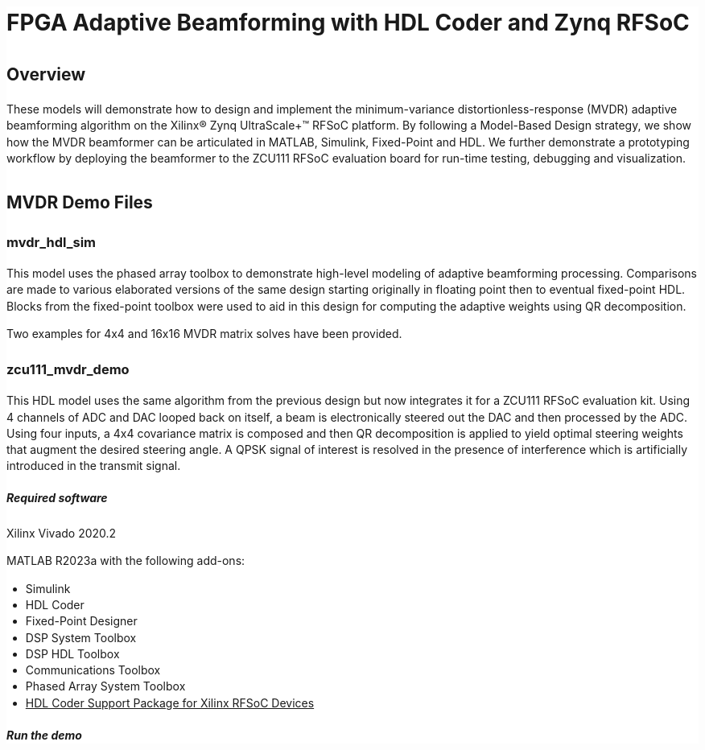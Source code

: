 # FPGA Adaptive Beamforming with HDL Coder and Zynq RFSoC

## Overview

These models will demonstrate how to design and implement the minimum-variance
distortionless-response (MVDR) adaptive beamforming algorithm on the Xilinx®
Zynq UltraScale+™ RFSoC platform. By following a Model-Based Design strategy, 
we show how the MVDR beamformer can be articulated in MATLAB, Simulink, 
Fixed-Point and HDL. We further demonstrate a prototyping workflow by deploying
the beamformer to the ZCU111 RFSoC evaluation board for run-time testing, 
debugging and visualization.


## MVDR Demo Files

### mvdr_hdl_sim ###

This model uses the phased array toolbox to demonstrate high-level modeling 
of adaptive beamforming processing. Comparisons are made to various elaborated 
versions of the same design starting originally in floating point then
to eventual fixed-point HDL. Blocks from the fixed-point toolbox were used 
to aid in this design for computing the adaptive weights using QR decomposition.

Two examples for 4x4 and 16x16 MVDR matrix solves have been provided.

### zcu111_mvdr_demo ###

This HDL model uses the same algorithm from the previous design but now integrates 
it for a ZCU111 RFSoC evaluation kit. Using 4 channels of ADC and DAC looped 
back on itself, a beam is electronically steered out the DAC and then processed
by the ADC. Using four inputs, a 4x4 covariance matrix is composed and then 
QR decomposition is applied to yield optimal steering weights that augment the 
desired steering angle. A QPSK signal of interest is resolved in the presence of 
interference which is artificially introduced in the transmit signal.

##### Required software #####

Xilinx Vivado 2020.2

MATLAB R2023a with the following add-ons:
- Simulink
- HDL Coder
- Fixed-Point Designer
- DSP System Toolbox
- DSP HDL Toolbox
- Communications Toolbox
- Phased Array System Toolbox
- [HDL Coder Support Package for Xilinx RFSoC Devices](https://www.mathworks.com/hardware-support/rfsoc-hdl-coder.html )

##### Run the demo #####
